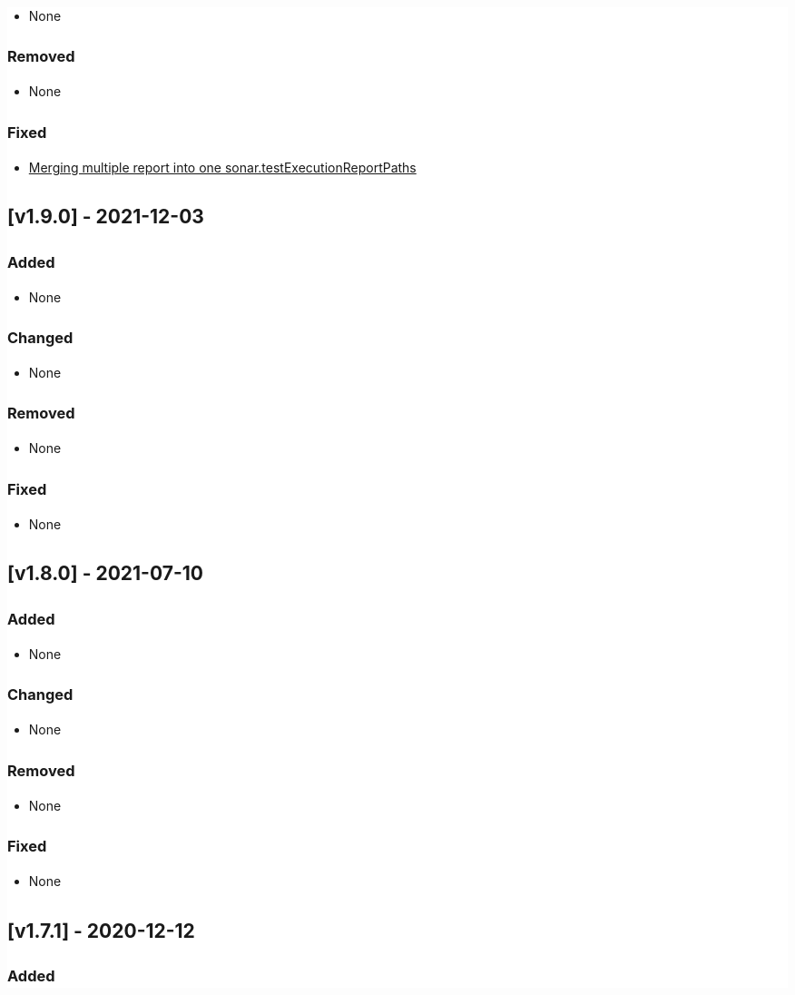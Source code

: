 -   None

### Removed

-   None

### Fixed

-   [Merging multiple report into one sonar.testExecutionReportPaths](https://github.com/BBE78/cypress-sonarqube-reporter/issues/5)

## \[v1.9.0] - 2021-12-03

### Added

-   None

### Changed

-   None

### Removed

-   None

### Fixed

-   None

## \[v1.8.0] - 2021-07-10

### Added

-   None

### Changed

-   None

### Removed

-   None

### Fixed

-   None

## \[v1.7.1] - 2020-12-12

### Added
